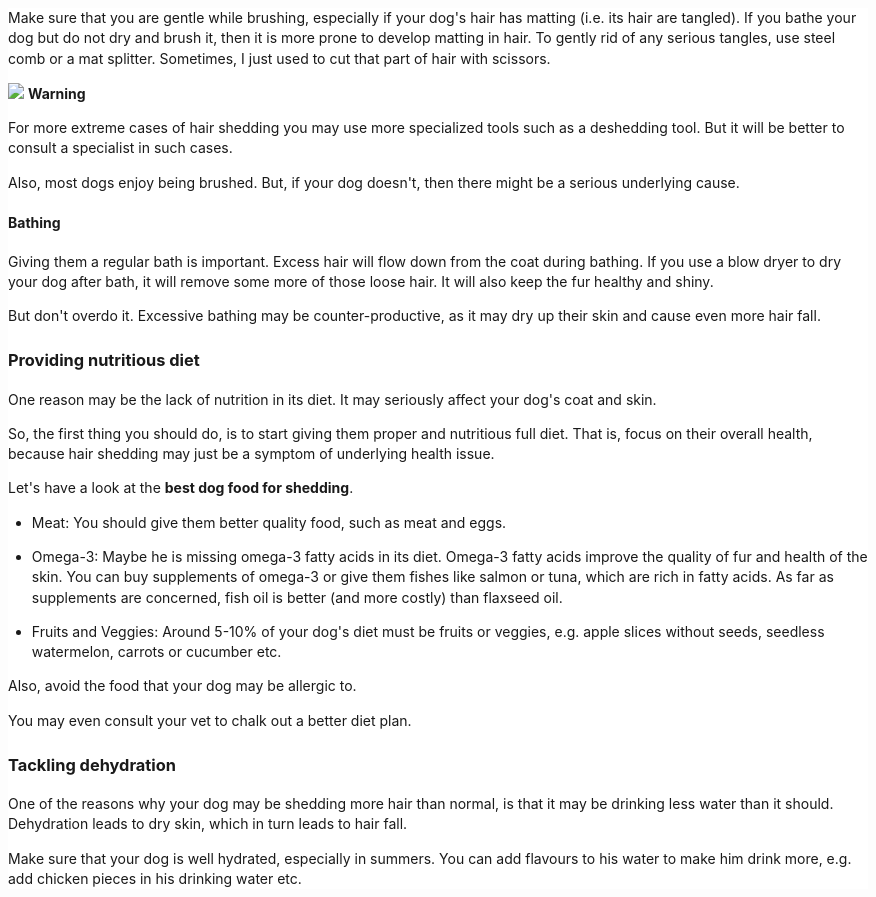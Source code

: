 Make sure that you are gentle while brushing, especially if your dog's hair has matting (i.e. its hair are tangled). If you bathe your dog but do not dry and brush it, then it is more prone to develop matting in hair. To gently rid of any serious tangles, use steel comb or a mat splitter. Sometimes, I just used to cut that part of hair with scissors. 
</div>

<div class="danger-mak">
  <img src="../../../images/warning.png">
  <b>Warning</b><br>

For more extreme cases of hair shedding you may use more specialized tools such as a deshedding tool. But it will be better to consult a specialist in such cases. 

Also, most dogs enjoy being brushed. But, if your dog doesn't, then there might be a serious underlying cause. 
</div>

#### Bathing

Giving them a regular bath is important. Excess hair will flow down from the coat during bathing. If you use a blow dryer to dry your dog after bath, it will remove some more of those loose hair. It will also keep the fur healthy and shiny.  

But don't overdo it. Excessive bathing may be counter-productive, as it may dry up their skin and cause even more hair fall.

### Providing nutritious diet

One reason may be the lack of nutrition in its diet. It may seriously affect your dog's coat and skin. 

So, the first thing you should do, is to start giving them proper and nutritious full diet. That is, focus on their overall health, because hair shedding may just be a symptom of underlying health issue. 

Let's have a look at the <strong>best dog food for shedding</strong>. 

* Meat: You should give them better quality food, such as meat and eggs. 

* Omega-3: Maybe he is missing omega-3 fatty acids in its diet. Omega-3 fatty acids improve the quality of fur and health of the skin. You can buy supplements of omega-3 or give them fishes like salmon or tuna, which are rich in fatty acids. As far as supplements are concerned, fish oil is better (and more costly) than flaxseed oil. 

* Fruits and Veggies: Around 5-10% of your dog's diet must be fruits or veggies, e.g. apple slices without seeds, seedless watermelon, carrots or cucumber etc. 

Also, avoid the food that your dog may be allergic to. 

You may even consult your vet to chalk out a better diet plan. 

### Tackling dehydration

One of the reasons why your dog may be shedding more hair than normal, is that it may be drinking less water than it should. Dehydration leads to dry skin, which in turn leads to hair fall. 

Make sure that your dog is well hydrated, especially in summers. You can add flavours to his water to make him drink more, e.g. add chicken pieces in his drinking water etc. 
